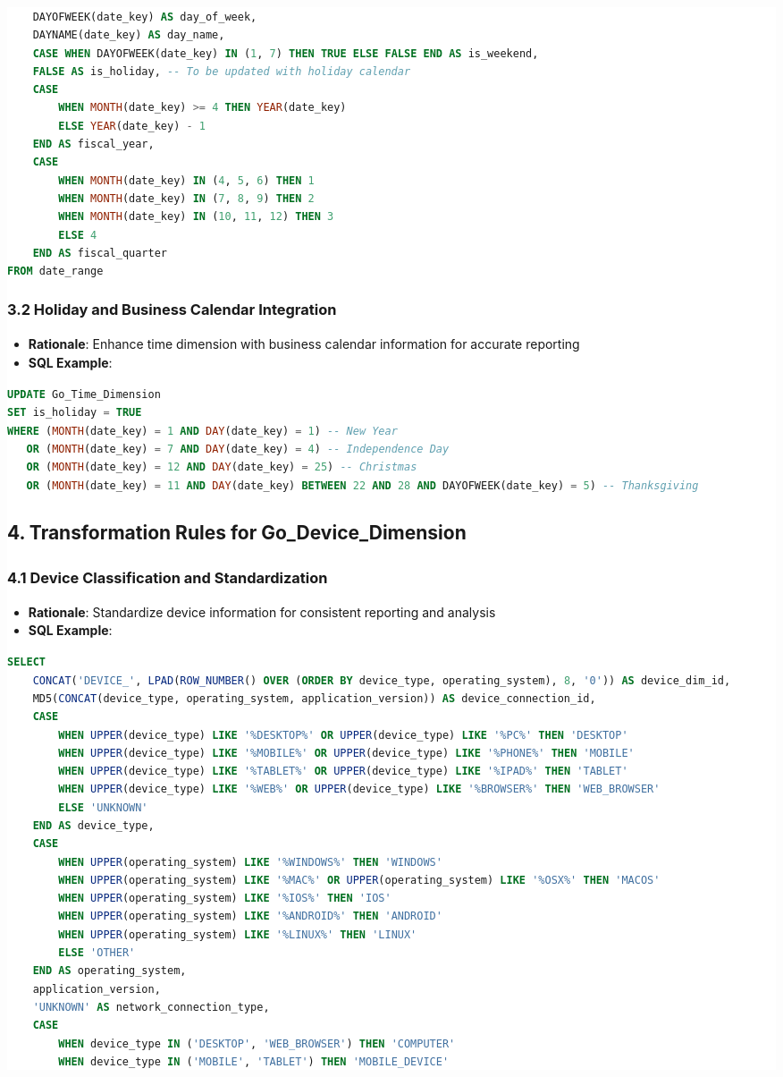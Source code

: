 ```sql
    DAYOFWEEK(date_key) AS day_of_week,
    DAYNAME(date_key) AS day_name,
    CASE WHEN DAYOFWEEK(date_key) IN (1, 7) THEN TRUE ELSE FALSE END AS is_weekend,
    FALSE AS is_holiday, -- To be updated with holiday calendar
    CASE 
        WHEN MONTH(date_key) >= 4 THEN YEAR(date_key)
        ELSE YEAR(date_key) - 1
    END AS fiscal_year,
    CASE 
        WHEN MONTH(date_key) IN (4, 5, 6) THEN 1
        WHEN MONTH(date_key) IN (7, 8, 9) THEN 2
        WHEN MONTH(date_key) IN (10, 11, 12) THEN 3
        ELSE 4
    END AS fiscal_quarter
FROM date_range
```

### 3.2 Holiday and Business Calendar Integration
- **Rationale**: Enhance time dimension with business calendar information for accurate reporting
- **SQL Example**:
```sql
UPDATE Go_Time_Dimension 
SET is_holiday = TRUE
WHERE (MONTH(date_key) = 1 AND DAY(date_key) = 1) -- New Year
   OR (MONTH(date_key) = 7 AND DAY(date_key) = 4) -- Independence Day
   OR (MONTH(date_key) = 12 AND DAY(date_key) = 25) -- Christmas
   OR (MONTH(date_key) = 11 AND DAY(date_key) BETWEEN 22 AND 28 AND DAYOFWEEK(date_key) = 5) -- Thanksgiving
```

## 4. Transformation Rules for Go_Device_Dimension

### 4.1 Device Classification and Standardization
- **Rationale**: Standardize device information for consistent reporting and analysis
- **SQL Example**:
```sql
SELECT 
    CONCAT('DEVICE_', LPAD(ROW_NUMBER() OVER (ORDER BY device_type, operating_system), 8, '0')) AS device_dim_id,
    MD5(CONCAT(device_type, operating_system, application_version)) AS device_connection_id,
    CASE 
        WHEN UPPER(device_type) LIKE '%DESKTOP%' OR UPPER(device_type) LIKE '%PC%' THEN 'DESKTOP'
        WHEN UPPER(device_type) LIKE '%MOBILE%' OR UPPER(device_type) LIKE '%PHONE%' THEN 'MOBILE'
        WHEN UPPER(device_type) LIKE '%TABLET%' OR UPPER(device_type) LIKE '%IPAD%' THEN 'TABLET'
        WHEN UPPER(device_type) LIKE '%WEB%' OR UPPER(device_type) LIKE '%BROWSER%' THEN 'WEB_BROWSER'
        ELSE 'UNKNOWN'
    END AS device_type,
    CASE 
        WHEN UPPER(operating_system) LIKE '%WINDOWS%' THEN 'WINDOWS'
        WHEN UPPER(operating_system) LIKE '%MAC%' OR UPPER(operating_system) LIKE '%OSX%' THEN 'MACOS'
        WHEN UPPER(operating_system) LIKE '%IOS%' THEN 'IOS'
        WHEN UPPER(operating_system) LIKE '%ANDROID%' THEN 'ANDROID'
        WHEN UPPER(operating_system) LIKE '%LINUX%' THEN 'LINUX'
        ELSE 'OTHER'
    END AS operating_system,
    application_version,
    'UNKNOWN' AS network_connection_type,
    CASE 
        WHEN device_type IN ('DESKTOP', 'WEB_BROWSER') THEN 'COMPUTER'
        WHEN device_type IN ('MOBILE', 'TABLET') THEN 'MOBILE_DEVICE'
```